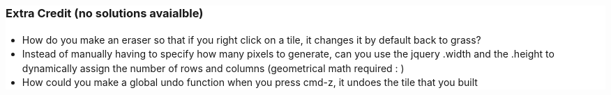 ### Extra Credit (no solutions avaialble)
- How do you make an eraser so that if you right click on a tile, it changes it by default back to grass?
- Instead of manually having to specify how many pixels to generate, can you use the jquery .width and the .height to dynamically assign the number of rows and columns (geometrical math required : )
- How could you make a global undo function when you press cmd-z, it undoes the tile that you built


